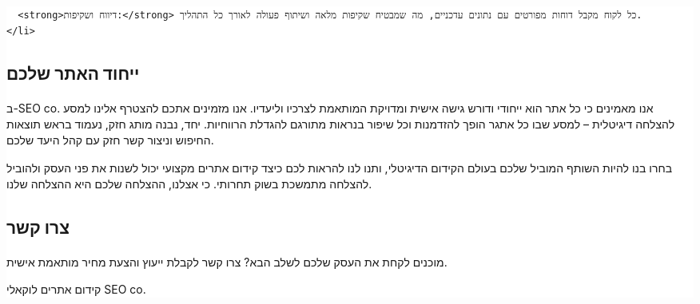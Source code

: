       <strong>דיווח ושקיפות:</strong> כל לקוח מקבל דוחות מפורטים עם נתונים עדכניים, מה שמבטיח שקיפות מלאה ושיתוף פעולה לאורך כל התהליך.
    </li>
  </ul>
  
  <h2>ייחוד האתר שלכם</h2>
  <p>
    ב-SEO co. אנו מאמינים כי כל אתר הוא ייחודי ודורש גישה אישית ומדויקת המותאמת לצרכיו וליעדיו. אנו מזמינים אתכם להצטרף אלינו למסע להצלחה דיגיטלית – למסע שבו כל אתגר הופך להזדמנות וכל שיפור בנראות מתורגם להגדלת הרווחיות. יחד, נבנה מותג חזק, נעמוד בראש תוצאות החיפוש וניצור קשר חזק עם קהל היעד שלכם.
  </p>
  <p>
    בחרו בנו להיות השותף המוביל שלכם בעולם הקידום הדיגיטלי, ותנו לנו להראות לכם כיצד קידום אתרים מקצועי יכול לשנות את פני העסק ולהוביל להצלחה מתמשכת בשוק תחרותי. כי אצלנו, ההצלחה שלכם היא ההצלחה שלנו.
  </p>
      <h2>צרו קשר</h2>
      <p>מוכנים לקחת את העסק שלכם לשלב הבא? צרו קשר לקבלת ייעוץ והצעת מחיר מותאמת אישית.</p>
      <form action="https://theseo.co.il/contact" method="POST">
         </div>
  </section>

  
  <footer>
    <div class="container">
      <p>קידום אתרים לוקאלי  SEO co.</p>
    </div>
  </footer>
</body>
</html>
